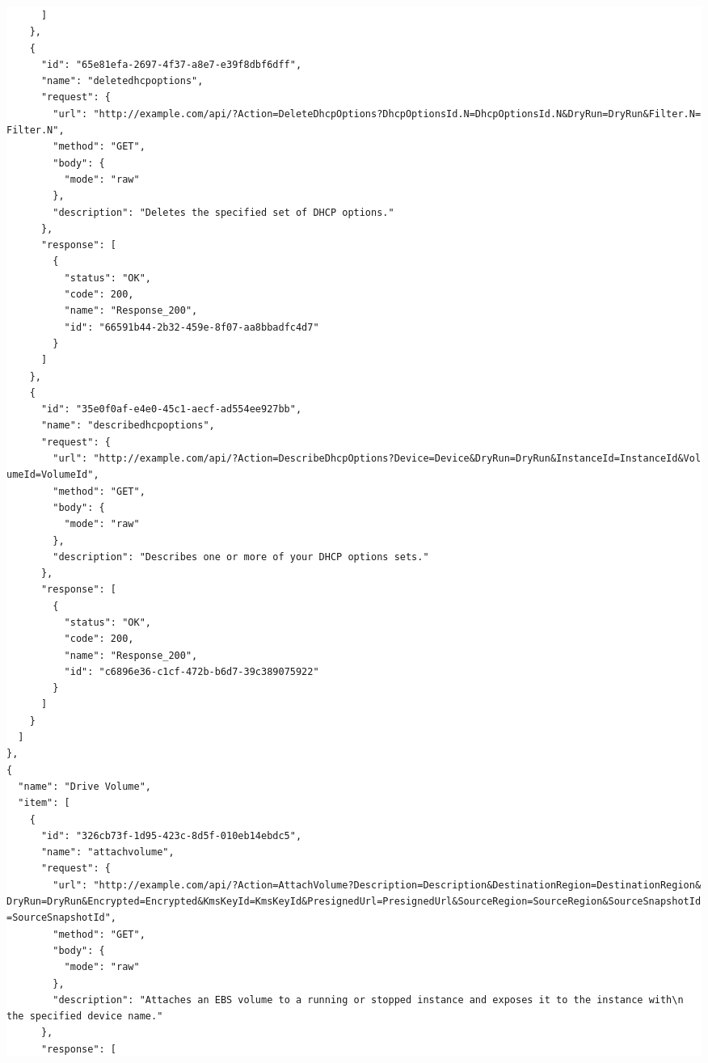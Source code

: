           ]
        },
        {
          "id": "65e81efa-2697-4f37-a8e7-e39f8dbf6dff",
          "name": "deletedhcpoptions",
          "request": {
            "url": "http://example.com/api/?Action=DeleteDhcpOptions?DhcpOptionsId.N=DhcpOptionsId.N&DryRun=DryRun&Filter.N=Filter.N",
            "method": "GET",
            "body": {
              "mode": "raw"
            },
            "description": "Deletes the specified set of DHCP options."
          },
          "response": [
            {
              "status": "OK",
              "code": 200,
              "name": "Response_200",
              "id": "66591b44-2b32-459e-8f07-aa8bbadfc4d7"
            }
          ]
        },
        {
          "id": "35e0f0af-e4e0-45c1-aecf-ad554ee927bb",
          "name": "describedhcpoptions",
          "request": {
            "url": "http://example.com/api/?Action=DescribeDhcpOptions?Device=Device&DryRun=DryRun&InstanceId=InstanceId&VolumeId=VolumeId",
            "method": "GET",
            "body": {
              "mode": "raw"
            },
            "description": "Describes one or more of your DHCP options sets."
          },
          "response": [
            {
              "status": "OK",
              "code": 200,
              "name": "Response_200",
              "id": "c6896e36-c1cf-472b-b6d7-39c389075922"
            }
          ]
        }
      ]
    },
    {
      "name": "Drive Volume",
      "item": [
        {
          "id": "326cb73f-1d95-423c-8d5f-010eb14ebdc5",
          "name": "attachvolume",
          "request": {
            "url": "http://example.com/api/?Action=AttachVolume?Description=Description&DestinationRegion=DestinationRegion&DryRun=DryRun&Encrypted=Encrypted&KmsKeyId=KmsKeyId&PresignedUrl=PresignedUrl&SourceRegion=SourceRegion&SourceSnapshotId=SourceSnapshotId",
            "method": "GET",
            "body": {
              "mode": "raw"
            },
            "description": "Attaches an EBS volume to a running or stopped instance and exposes it to the instance with\n      the specified device name."
          },
          "response": [